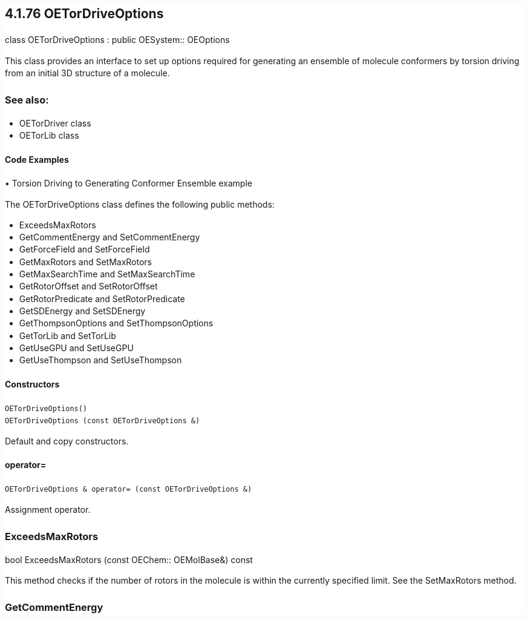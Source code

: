 ## **4.1.76 OETorDriveOptions**

class OETorDriveOptions : public OESystem:: OEOptions

This class provides an interface to set up options required for generating an ensemble of molecule conformers by torsion driving from an initial 3D structure of a molecule.

### See also:

- OETorDriver class
- OETorLib class

#### **Code Examples**

• Torsion Driving to Generating Conformer Ensemble example

The OETorDriveOptions class defines the following public methods:

- ExceedsMaxRotors
- GetCommentEnergy and SetCommentEnergy
- GetForceField and SetForceField
- GetMaxRotors and SetMaxRotors
- GetMaxSearchTime and SetMaxSearchTime
- GetRotorOffset and SetRotorOffset
- GetRotorPredicate and SetRotorPredicate
- GetSDEnergy and SetSDEnergy
- GetThompsonOptions and SetThompsonOptions
- GetTorLib and SetTorLib
- GetUseGPU and SetUseGPU
- GetUseThompson and SetUseThompson

#### **Constructors**

```
OETorDriveOptions()
OETorDriveOptions (const OETorDriveOptions &)
```

Default and copy constructors.

#### operator=

```
OETorDriveOptions & operator= (const OETorDriveOptions &)
```

Assignment operator.

### **ExceedsMaxRotors**

bool ExceedsMaxRotors (const OEChem:: OEMolBase&) const

This method checks if the number of rotors in the molecule is within the currently specified limit. See the SetMaxRotors method.

### **GetCommentEnergy**
